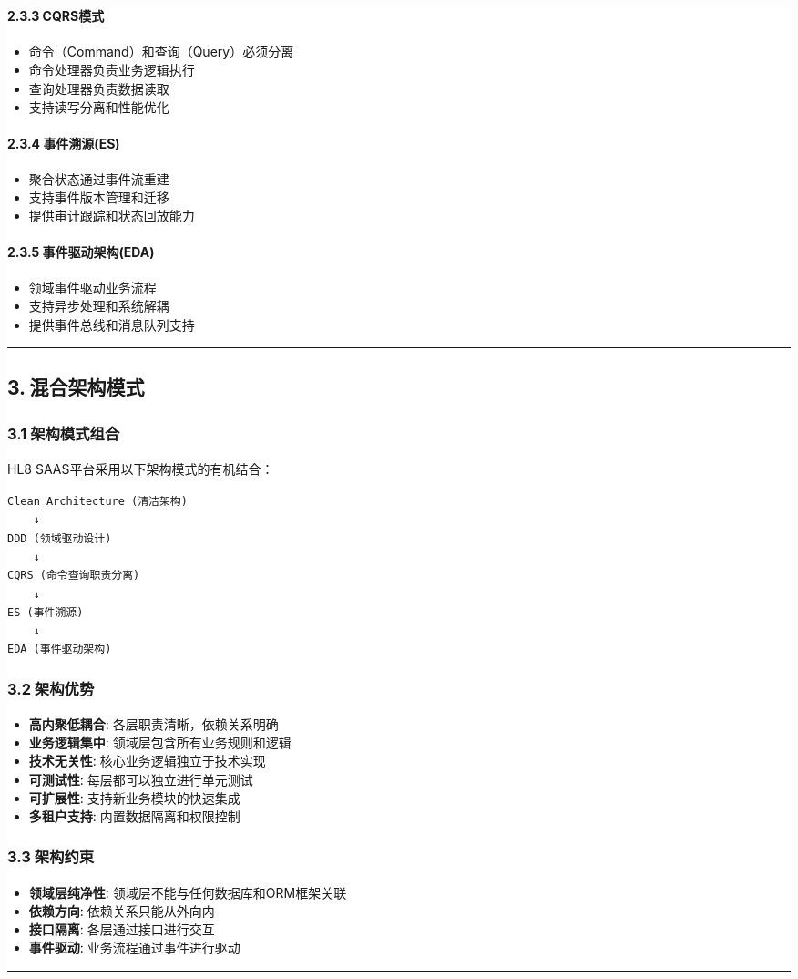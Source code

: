 #### 2.3.3 CQRS模式

- 命令（Command）和查询（Query）必须分离
- 命令处理器负责业务逻辑执行
- 查询处理器负责数据读取
- 支持读写分离和性能优化

#### 2.3.4 事件溯源(ES)

- 聚合状态通过事件流重建
- 支持事件版本管理和迁移
- 提供审计跟踪和状态回放能力

#### 2.3.5 事件驱动架构(EDA)

- 领域事件驱动业务流程
- 支持异步处理和系统解耦
- 提供事件总线和消息队列支持

---

## 3. 混合架构模式

### 3.1 架构模式组合

HL8 SAAS平台采用以下架构模式的有机结合：

```
Clean Architecture (清洁架构)
    ↓
DDD (领域驱动设计)
    ↓
CQRS (命令查询职责分离)
    ↓
ES (事件溯源)
    ↓
EDA (事件驱动架构)
```

### 3.2 架构优势

- **高内聚低耦合**: 各层职责清晰，依赖关系明确
- **业务逻辑集中**: 领域层包含所有业务规则和逻辑
- **技术无关性**: 核心业务逻辑独立于技术实现
- **可测试性**: 每层都可以独立进行单元测试
- **可扩展性**: 支持新业务模块的快速集成
- **多租户支持**: 内置数据隔离和权限控制

### 3.3 架构约束

- **领域层纯净性**: 领域层不能与任何数据库和ORM框架关联
- **依赖方向**: 依赖关系只能从外向内
- **接口隔离**: 各层通过接口进行交互
- **事件驱动**: 业务流程通过事件进行驱动

---